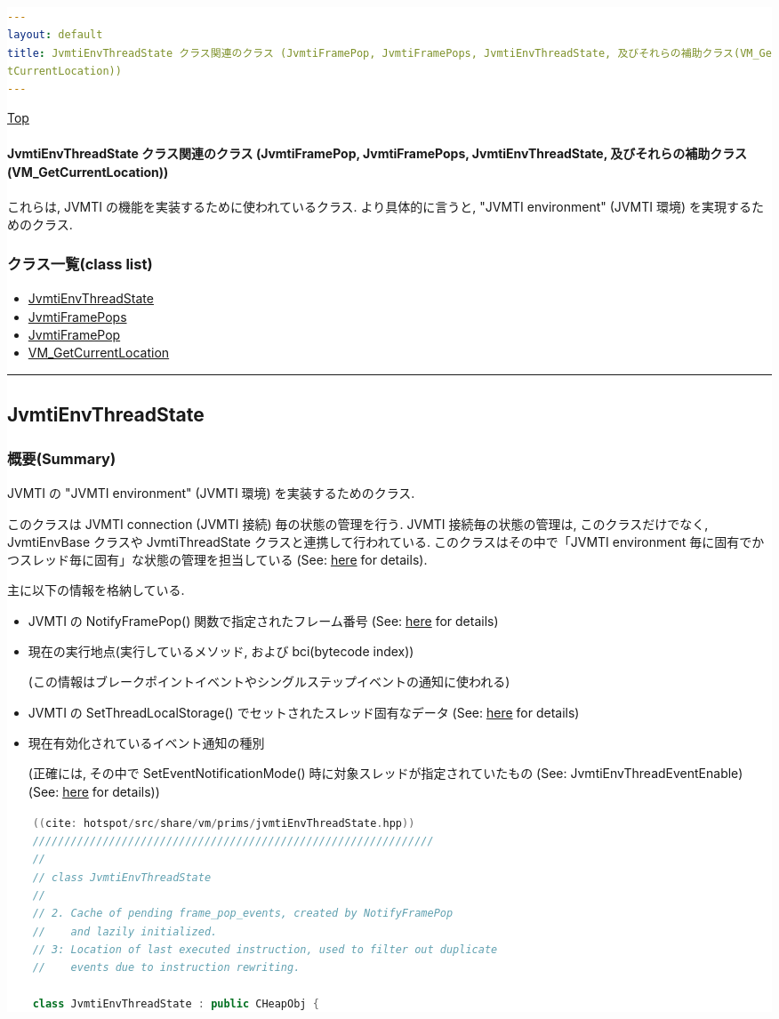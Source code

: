 ```yaml
---
layout: default
title: JvmtiEnvThreadState クラス関連のクラス (JvmtiFramePop, JvmtiFramePops, JvmtiEnvThreadState, 及びそれらの補助クラス(VM_GetCurrentLocation))
---
```

[Top](../index.html)

#### JvmtiEnvThreadState クラス関連のクラス (JvmtiFramePop, JvmtiFramePops, JvmtiEnvThreadState, 及びそれらの補助クラス(VM_GetCurrentLocation))

これらは, JVMTI の機能を実装するために使われているクラス.
より具体的に言うと, "JVMTI environment" (JVMTI 環境) を実現するためのクラス.


### クラス一覧(class list)

  * [JvmtiEnvThreadState](#noSDfqGDAz)
  * [JvmtiFramePops](#nonmtSVVry)
  * [JvmtiFramePop](#noD5mVFjel)
  * [VM_GetCurrentLocation](#noNqSR25tN)


---
## <a name="noSDfqGDAz" id="noSDfqGDAz">JvmtiEnvThreadState</a>

### 概要(Summary)
JVMTI の "JVMTI environment" (JVMTI 環境) を実装するためのクラス.

このクラスは JVMTI connection (JVMTI 接続) 毎の状態の管理を行う.
JVMTI 接続毎の状態の管理は, このクラスだけでなく, JvmtiEnvBase クラスや JvmtiThreadState クラスと連携して行われている.
このクラスはその中で「JVMTI environment 毎に固有でかつスレッド毎に固有」な状態の管理を担当している
(See: [here](no3718uqQ.html) for details).

主に以下の情報を格納している.

  * JVMTI の NotifyFramePop() 関数で指定されたフレーム番号   (See: [here](no2935pZs.html) for details)

  * 現在の実行地点(実行しているメソッド, および bci(bytecode index))
    
    (この情報はブレークポイントイベントやシングルステップイベントの通知に使われる)

  * JVMTI の SetThreadLocalStorage() でセットされたスレッド固有なデータ (See: [here](no2935cPm.html) for details)

  * 現在有効化されているイベント通知の種別

    (正確には, その中で SetEventNotificationMode() 時に対象スレッドが指定されていたもの
     (See: JvmtiEnvThreadEventEnable) (See: [here](no2935C7Z.html) for details))


```cpp
    ((cite: hotspot/src/share/vm/prims/jvmtiEnvThreadState.hpp))
    ///////////////////////////////////////////////////////////////
    //
    // class JvmtiEnvThreadState
    //
    // 2. Cache of pending frame_pop_events, created by NotifyFramePop
    //    and lazily initialized.
    // 3: Location of last executed instruction, used to filter out duplicate
    //    events due to instruction rewriting.
    
    class JvmtiEnvThreadState : public CHeapObj {
```
